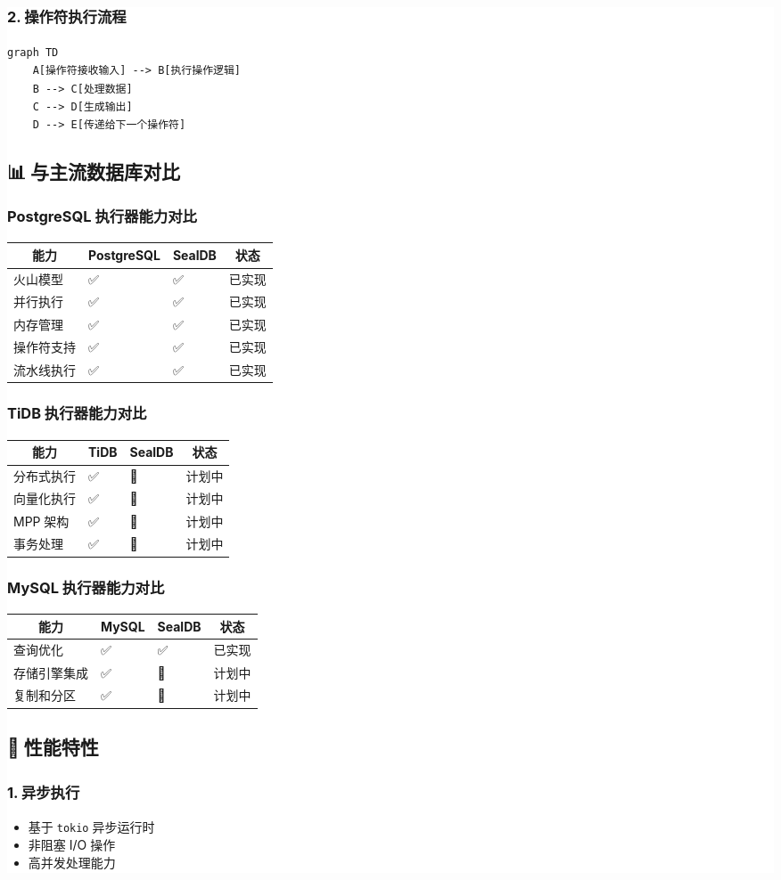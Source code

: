 ### 2. **操作符执行流程**
```mermaid
graph TD
    A[操作符接收输入] --> B[执行操作逻辑]
    B --> C[处理数据]
    C --> D[生成输出]
    D --> E[传递给下一个操作符]
```

## 📊 与主流数据库对比

### PostgreSQL 执行器能力对比

| 能力 | PostgreSQL | SealDB | 状态 |
|------|------------|--------|------|
| 火山模型 | ✅ | ✅ | 已实现 |
| 并行执行 | ✅ | ✅ | 已实现 |
| 内存管理 | ✅ | ✅ | 已实现 |
| 操作符支持 | ✅ | ✅ | 已实现 |
| 流水线执行 | ✅ | ✅ | 已实现 |

### TiDB 执行器能力对比

| 能力 | TiDB | SealDB | 状态 |
|------|------|--------|------|
| 分布式执行 | ✅ | 🔄 | 计划中 |
| 向量化执行 | ✅ | 🔄 | 计划中 |
| MPP 架构 | ✅ | 🔄 | 计划中 |
| 事务处理 | ✅ | 🔄 | 计划中 |

### MySQL 执行器能力对比

| 能力 | MySQL | SealDB | 状态 |
|------|-------|--------|------|
| 查询优化 | ✅ | ✅ | 已实现 |
| 存储引擎集成 | ✅ | 🔄 | 计划中 |
| 复制和分区 | ✅ | 🔄 | 计划中 |

## 🚀 性能特性

### 1. **异步执行**
- 基于 `tokio` 异步运行时
- 非阻塞 I/O 操作
- 高并发处理能力
